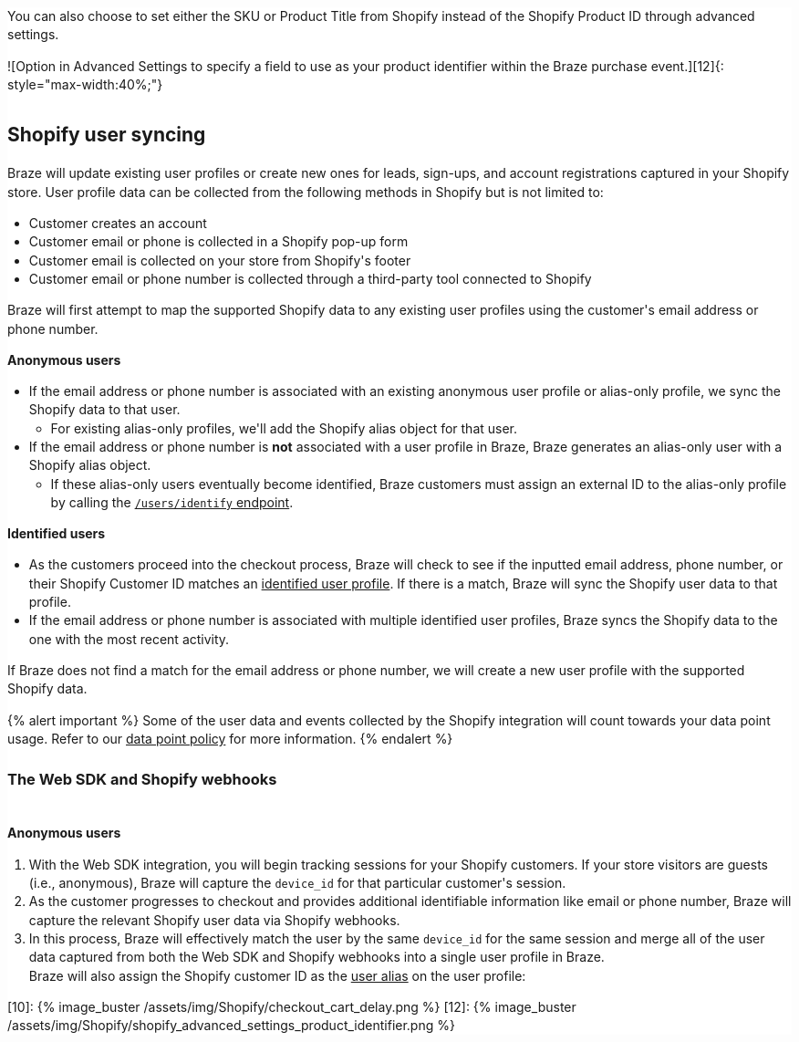 You can also choose to set either the SKU or Product Title from Shopify instead of the Shopify Product ID through advanced settings.

![Option in Advanced Settings to specify a field to use as your product identifier within the Braze purchase event.][12]{: style="max-width:40%;"}

## Shopify user syncing

Braze will update existing user profiles or create new ones for leads, sign-ups, and account registrations captured in your Shopify store. User profile data can be collected from the following methods in Shopify but is not limited to:

- Customer creates an account
- Customer email or phone is collected in a Shopify pop-up form
- Customer email is collected on your store from Shopify's footer
- Customer email or phone number is collected through a third-party tool connected to Shopify

Braze will first attempt to map the supported Shopify data to any existing user profiles using the customer's email address or phone number.

**Anonymous users**<br>
- If the email address or phone number is associated with an existing anonymous user profile or alias-only profile, we sync the Shopify data to that user. 
  - For existing alias-only profiles, we'll add the Shopify alias object for that user.
- If the email address or phone number is **not** associated with a user profile in Braze, Braze generates an alias-only user with a Shopify alias object. 
  - If these alias-only users eventually become identified, Braze customers must assign an external ID to the alias-only profile by calling the [`/users/identify` endpoint]({{site.baseurl}}/api/endpoints/user_data/post_user_identify/). 

**Identified users**<br>
- As the customers proceed into the checkout process, Braze will check to see if the inputted email address, phone number, or their Shopify Customer ID matches an [identified user profile]({{site.baseurl}}/user_guide/data_and_analytics/user_data_collection/user_profile_lifecycle/#identified-user-profiles). If there is a match, Braze will sync the Shopify user data to that profile. 
- If the email address or phone number is associated with multiple identified user profiles, Braze syncs the Shopify data to the one with the most recent activity.  

If Braze does not find a match for the email address or phone number, we will create a new user profile with the supported Shopify data.

{% alert important %}
Some of the user data and events collected by the Shopify integration will count towards your data point usage. Refer to our [data point policy]({{site.baseurl}}/user_guide/onboarding_with_braze/data_points/) for more information.
{% endalert %}

### The Web SDK and Shopify webhooks

<br>**Anonymous users**
1. With the Web SDK integration, you will begin tracking sessions for your Shopify customers. If your store visitors are guests (i.e., anonymous), Braze will capture the `device_id` for that particular customer's session.
2. As the customer progresses to checkout and provides additional identifiable information like email or phone number, Braze will capture the relevant Shopify user data via Shopify webhooks.
3. In this process, Braze will effectively match the user by the same `device_id` for the same session and merge all of the user data captured from both the Web SDK and Shopify webhooks into a single user profile in Braze.<br>Braze will also assign the Shopify customer ID as the [user alias]({{site.baseurl}}/user_guide/data_and_analytics/user_data_collection/user_profile_lifecycle#user-aliases) on the user profile:


[10]: {% image_buster /assets/img/Shopify/checkout_cart_delay.png %}
[12]: {% image_buster /assets/img/Shopify/shopify_advanced_settings_product_identifier.png %} 